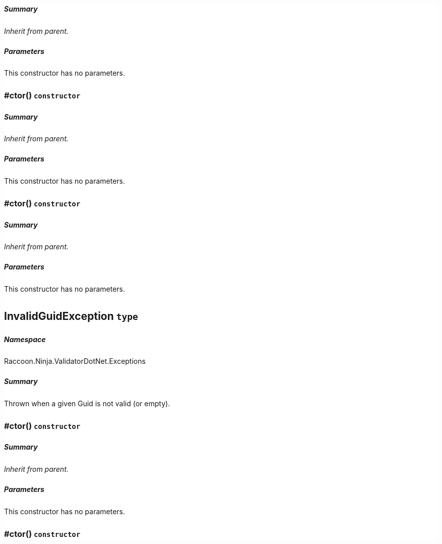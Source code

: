 ##### Summary

*Inherit from parent.*

##### Parameters

This constructor has no parameters.

<a name='M-Raccoon-Ninja-ValidatorDotNet-Exceptions-InvalidEnumException-#ctor-System-Exception-'></a>
### #ctor() `constructor`

##### Summary

*Inherit from parent.*

##### Parameters

This constructor has no parameters.

<a name='M-Raccoon-Ninja-ValidatorDotNet-Exceptions-InvalidEnumException-#ctor-System-Runtime-Serialization-SerializationInfo,System-Runtime-Serialization-StreamingContext-'></a>
### #ctor() `constructor`

##### Summary

*Inherit from parent.*

##### Parameters

This constructor has no parameters.

<a name='T-Raccoon-Ninja-ValidatorDotNet-Exceptions-InvalidGuidException'></a>
## InvalidGuidException `type`

##### Namespace

Raccoon.Ninja.ValidatorDotNet.Exceptions

##### Summary

Thrown when a given Guid is not valid (or empty).

<a name='M-Raccoon-Ninja-ValidatorDotNet-Exceptions-InvalidGuidException-#ctor-System-String-'></a>
### #ctor() `constructor`

##### Summary

*Inherit from parent.*

##### Parameters

This constructor has no parameters.

<a name='M-Raccoon-Ninja-ValidatorDotNet-Exceptions-InvalidGuidException-#ctor-System-String,System-Exception-'></a>
### #ctor() `constructor`
